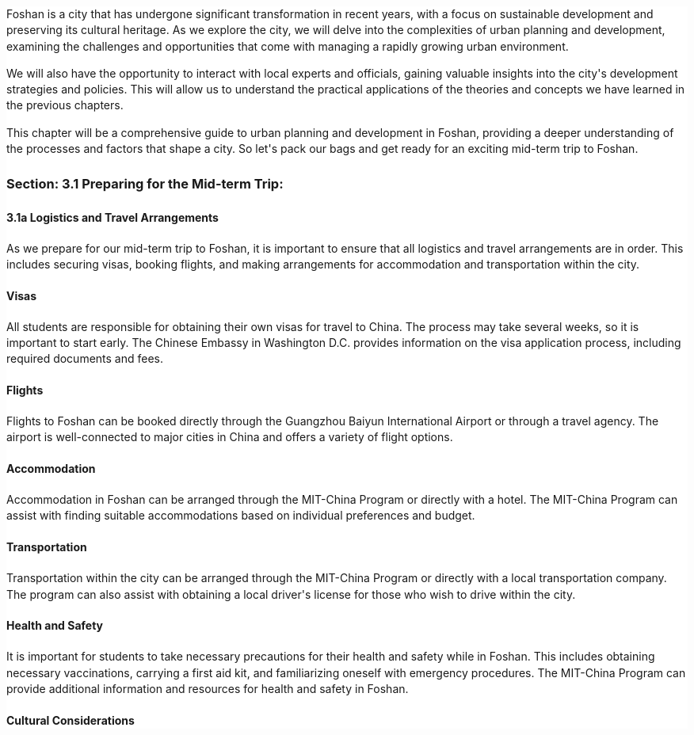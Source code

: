 Foshan is a city that has undergone significant transformation in recent years, with a focus on sustainable development and preserving its cultural heritage. As we explore the city, we will delve into the complexities of urban planning and development, examining the challenges and opportunities that come with managing a rapidly growing urban environment.

We will also have the opportunity to interact with local experts and officials, gaining valuable insights into the city's development strategies and policies. This will allow us to understand the practical applications of the theories and concepts we have learned in the previous chapters.

This chapter will be a comprehensive guide to urban planning and development in Foshan, providing a deeper understanding of the processes and factors that shape a city. So let's pack our bags and get ready for an exciting mid-term trip to Foshan.




### Section: 3.1 Preparing for the Mid-term Trip:

#### 3.1a Logistics and Travel Arrangements

As we prepare for our mid-term trip to Foshan, it is important to ensure that all logistics and travel arrangements are in order. This includes securing visas, booking flights, and making arrangements for accommodation and transportation within the city.

#### Visas

All students are responsible for obtaining their own visas for travel to China. The process may take several weeks, so it is important to start early. The Chinese Embassy in Washington D.C. provides information on the visa application process, including required documents and fees.

#### Flights

Flights to Foshan can be booked directly through the Guangzhou Baiyun International Airport or through a travel agency. The airport is well-connected to major cities in China and offers a variety of flight options.

#### Accommodation

Accommodation in Foshan can be arranged through the MIT-China Program or directly with a hotel. The MIT-China Program can assist with finding suitable accommodations based on individual preferences and budget.

#### Transportation

Transportation within the city can be arranged through the MIT-China Program or directly with a local transportation company. The program can also assist with obtaining a local driver's license for those who wish to drive within the city.

#### Health and Safety

It is important for students to take necessary precautions for their health and safety while in Foshan. This includes obtaining necessary vaccinations, carrying a first aid kit, and familiarizing oneself with emergency procedures. The MIT-China Program can provide additional information and resources for health and safety in Foshan.

#### Cultural Considerations
